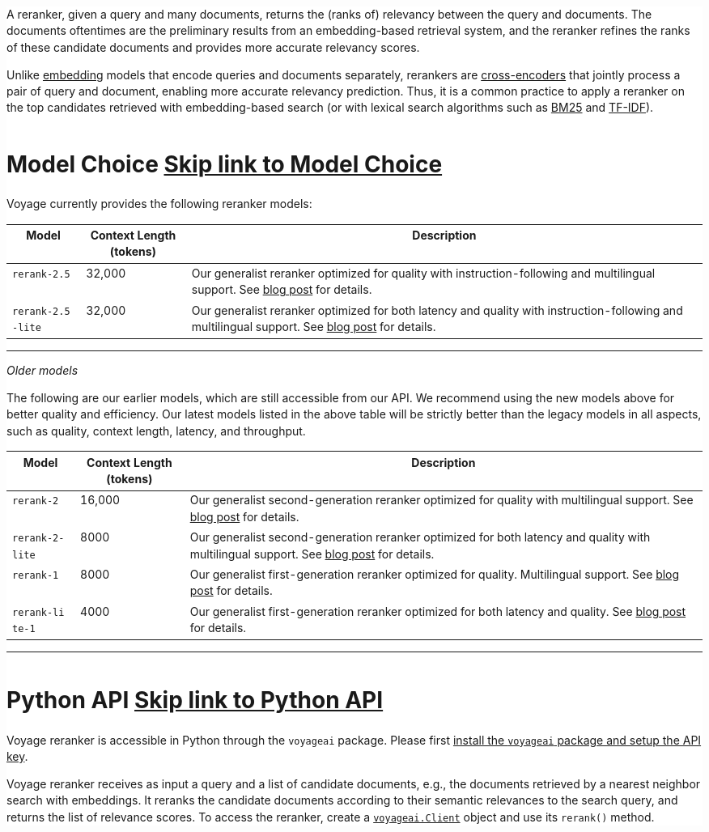 A reranker, given a query and many documents, returns the (ranks of) relevancy between the query and documents. The documents oftentimes are the preliminary results from an embedding-based retrieval system, and the reranker refines the ranks of these candidate documents and provides more accurate relevancy scores.

Unlike [embedding](https://docs.voyageai.com/docs/embeddings) models that encode queries and documents separately, rerankers are [cross-encoders](https://www.sbert.net/examples/applications/cross-encoder/README.html) that jointly process a pair of query and document, enabling more accurate relevancy prediction. Thus, it is a common practice to apply a reranker on the top candidates retrieved with embedding-based search (or with lexical search algorithms such as [BM25](https://en.wikipedia.org/wiki/Okapi_BM25) and [TF-IDF](https://en.wikipedia.org/wiki/Tf%E2%80%93idf)).

# Model Choice   [Skip link to Model Choice](https://docs.voyageai.com/docs/reranker\#model-choice)

Voyage currently provides the following reranker models:

| Model | Context Length (tokens) | Description |
| --- | --- | --- |
| `rerank-2.5` | 32,000 | Our generalist reranker optimized for quality with instruction-following and multilingual support. See [blog post](https://blog.voyageai.com/2025/08/11/rerank-2-5) for details. |
| `rerank-2.5-lite` | 32,000 | Our generalist reranker optimized for both latency and quality with instruction-following and multilingual support. See [blog post](https://blog.voyageai.com/2025/08/11/rerank-2-5) for details. |

* * *

_Older models_

The following are our earlier models, which are still accessible from our API. We recommend using the new models above for better quality and efficiency. Our latest models listed in the above table will be strictly better than the legacy models in all aspects, such as quality, context length, latency, and throughput.

| Model | Context Length (tokens) | Description |
| --- | --- | --- |
| `rerank-2` | 16,000 | Our generalist second-generation reranker optimized for quality with multilingual support. See [blog post](https://blog.voyageai.com/2024/09/30/rerank-2/) for details. |
| `rerank-2-lite` | 8000 | Our generalist second-generation reranker optimized for both latency and quality with multilingual support. See [blog post](https://blog.voyageai.com/2024/09/30/rerank-2/) for details. |
| `rerank-1` | 8000 | Our generalist first-generation reranker optimized for quality. Multilingual support. See [blog post](https://blog.voyageai.com/2024/05/29/voyage-rerank-1-cutting-edge-general-purpose-and-multilingual-reranker/) for details. |
| `rerank-lite-1` | 4000 | Our generalist first-generation reranker optimized for both latency and quality. See [blog post](https://blog.voyageai.com/2024/03/15/boosting-your-search-and-rag-with-voyages-rerankers/) for details. |

* * *

# Python API   [Skip link to Python API](https://docs.voyageai.com/docs/reranker\#python-api)

Voyage reranker is accessible in Python through the `voyageai` package. Please first [install the `voyageai` package and setup the API key](https://docs.voyageai.com/docs/api-key-and-installation).

Voyage reranker receives as input a query and a list of candidate documents, e.g., the documents retrieved by a nearest neighbor search with embeddings. It reranks the candidate documents according to their semantic relevances to the search query, and returns the list of relevance scores. To access the reranker, create a [`voyageai.Client`](https://docs.voyageai.com/docs/api-key-and-installation#voyageaiclient) object and use its `rerank()` method.
